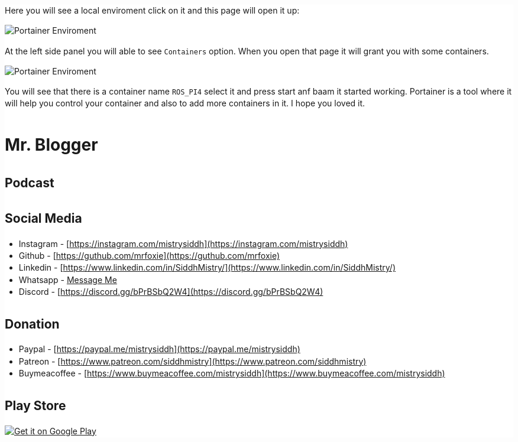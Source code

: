 Here you will see a local enviroment click on it and this page will open it up:

![Portainer Enviroment](/images/posts/portainer-admin-panel-env.png)

At the left side panel you will able to see `Containers` option. When you open that page it will grant you with some containers.

![Portainer Enviroment](/images/posts/portainer-admin-panel-containers.png)

You will see that there is a container name `ROS_PI4` select it and press start anf baam it started working. Portainer is a tool where it will help you control your container and also to add more containers in it. I hope you loved it.


# Mr. Blogger

## Podcast

<iframe src="https://open.spotify.com/embed/show/6p14uYsO8NtWD8tM3wEd4o" width="100%" height="232" frameBorder="0" allowtransparency="true" allow="encrypted-media"></iframe>

## Social Media

- Instagram - [https://instagram.com/mistrysiddh](https://instagram.com/mistrysiddh)
- Github - [https://guthub.com/mrfoxie](https://guthub.com/mrfoxie)
- Linkedin - [https://www.linkedin.com/in/SiddhMistry/](https://www.linkedin.com/in/SiddhMistry/)
- Whatsapp - [Message Me](https://api.whatsapp.com/send?phone=916355040470&text=http%3A%2F%2Fmistrysiddh.tk%2F)
- Discord - [https://discord.gg/bPrBSbQ2W4](https://discord.gg/bPrBSbQ2W4)

## Donation

- Paypal - [https://paypal.me/mistrysiddh](https://paypal.me/mistrysiddh)
- Patreon - [https://www.patreon.com/siddhmistry](https://www.patreon.com/siddhmistry)
- Buymeacoffee - [https://www.buymeacoffee.com/mistrysiddh](https://www.buymeacoffee.com/mistrysiddh)

## Play Store

[![Get it on Google Play](https://play.google.com/intl/en_us/badges/static/images/badges/en_badge_web_generic.png)](https://bit.ly/2Vch9gi)

